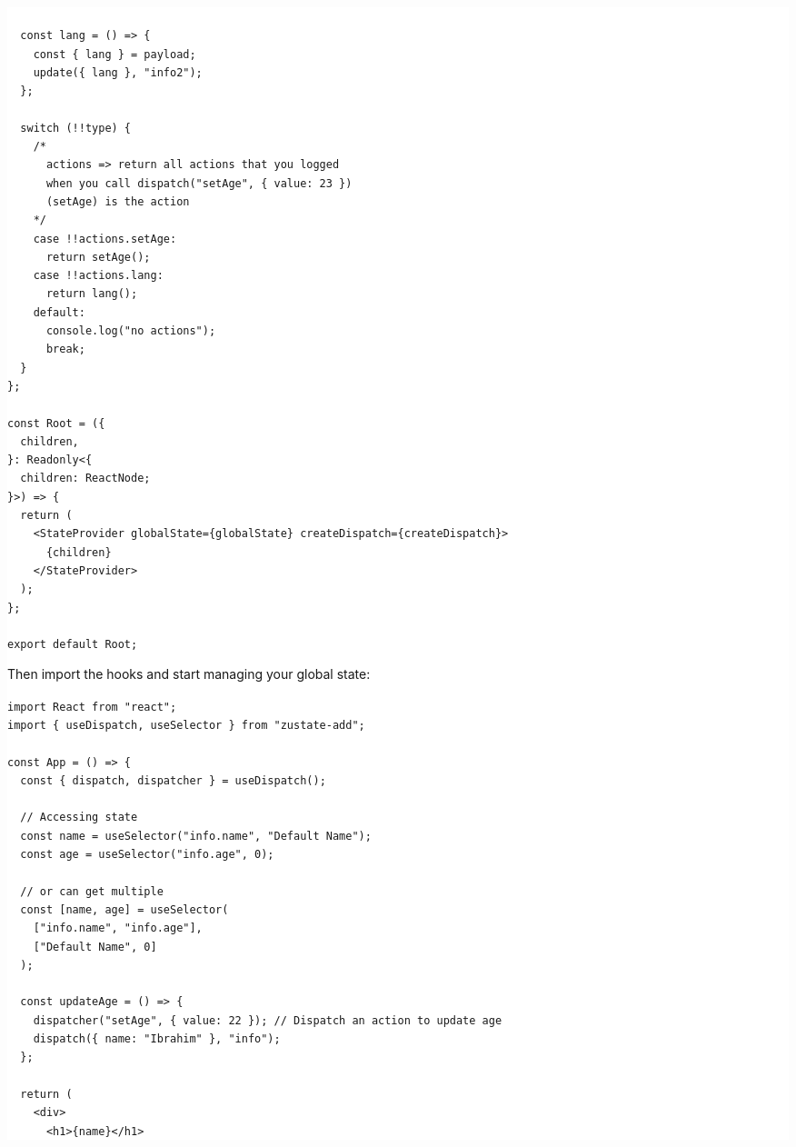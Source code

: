 ```tsx

  const lang = () => {
    const { lang } = payload;
    update({ lang }, "info2");
  };

  switch (!!type) {
    /*
      actions => return all actions that you logged
      when you call dispatch("setAge", { value: 23 })
      (setAge) is the action
    */
    case !!actions.setAge:
      return setAge();
    case !!actions.lang:
      return lang();
    default:
      console.log("no actions");
      break;
  }
};

const Root = ({
  children,
}: Readonly<{
  children: ReactNode;
}>) => {
  return (
    <StateProvider globalState={globalState} createDispatch={createDispatch}>
      {children}
    </StateProvider>
  );
};

export default Root;
```

Then import the hooks and start managing your global state:

```tsx
import React from "react";
import { useDispatch, useSelector } from "zustate-add";

const App = () => {
  const { dispatch, dispatcher } = useDispatch();

  // Accessing state
  const name = useSelector("info.name", "Default Name");
  const age = useSelector("info.age", 0);

  // or can get multiple
  const [name, age] = useSelector(
    ["info.name", "info.age"],
    ["Default Name", 0]
  );

  const updateAge = () => {
    dispatcher("setAge", { value: 22 }); // Dispatch an action to update age
    dispatch({ name: "Ibrahim" }, "info");
  };

  return (
    <div>
      <h1>{name}</h1>
```